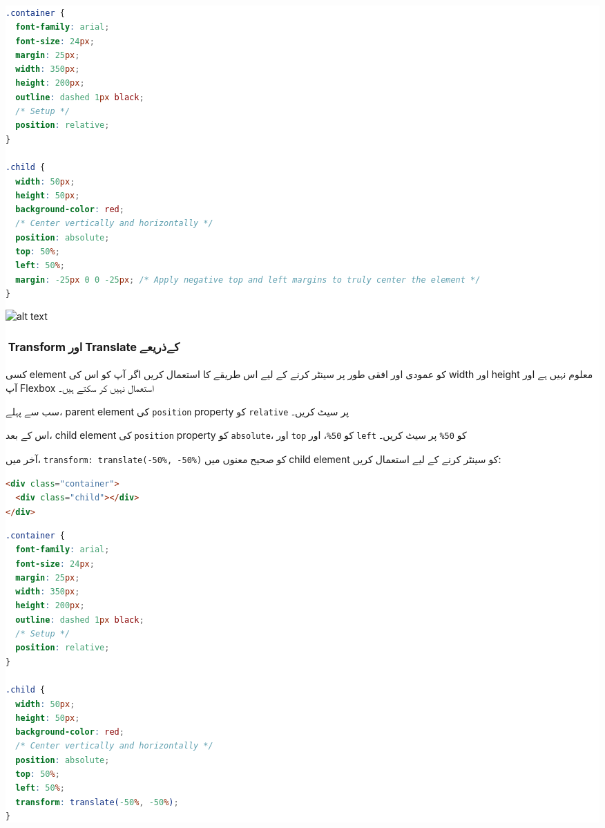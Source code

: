 ```CSS
.container {
  font-family: arial;
  font-size: 24px;
  margin: 25px;
  width: 350px;
  height: 200px;
  outline: dashed 1px black;
  /* Setup */
  position: relative;
}

.child {
  width: 50px;
  height: 50px;
  background-color: red;
  /* Center vertically and horizontally */
  position: absolute;
  top: 50%;
  left: 50%;
  margin: -25px 0 0 -25px; /* Apply negative top and left margins to truly center the element */ 
}
```

![alt text](https://www.freecodecamp.org/news/content/images/2020/11/box-centered-vertically-and-horizontally.jpg)

### &rlm; Transform اور Translate کےذریعے

کسی element کو عمودی اور افقی طور پر سینٹر کرنے کے لیے اس طریقے کا استعمال کریں اگر آپ کو اس کی width اور height معلوم نہیں ہے اور آپ Flexbox استعمال نہیں کر سکتے ہیں۔

سب سے پہلے، parent element کی `position` property کو `relative` پر سیٹ کریں۔

اس کے بعد، child element کی `position` property کو `absolute`، اور `top` کو `50%`، اور `left` کو `50%` پر سیٹ کریں۔

آخر میں، `transform: translate(-50%, -50%)` کو صحیح معنوں میں child element کو سینٹر کرنے کے لیے استعمال کریں:

```HTML
<div class="container">
  <div class="child"></div>
</div>
```

```CSS
.container {
  font-family: arial;
  font-size: 24px;
  margin: 25px;
  width: 350px;
  height: 200px;
  outline: dashed 1px black;
  /* Setup */
  position: relative;
}

.child {
  width: 50px;
  height: 50px;
  background-color: red;
  /* Center vertically and horizontally */
  position: absolute;
  top: 50%;
  left: 50%;
  transform: translate(-50%, -50%);
}
```